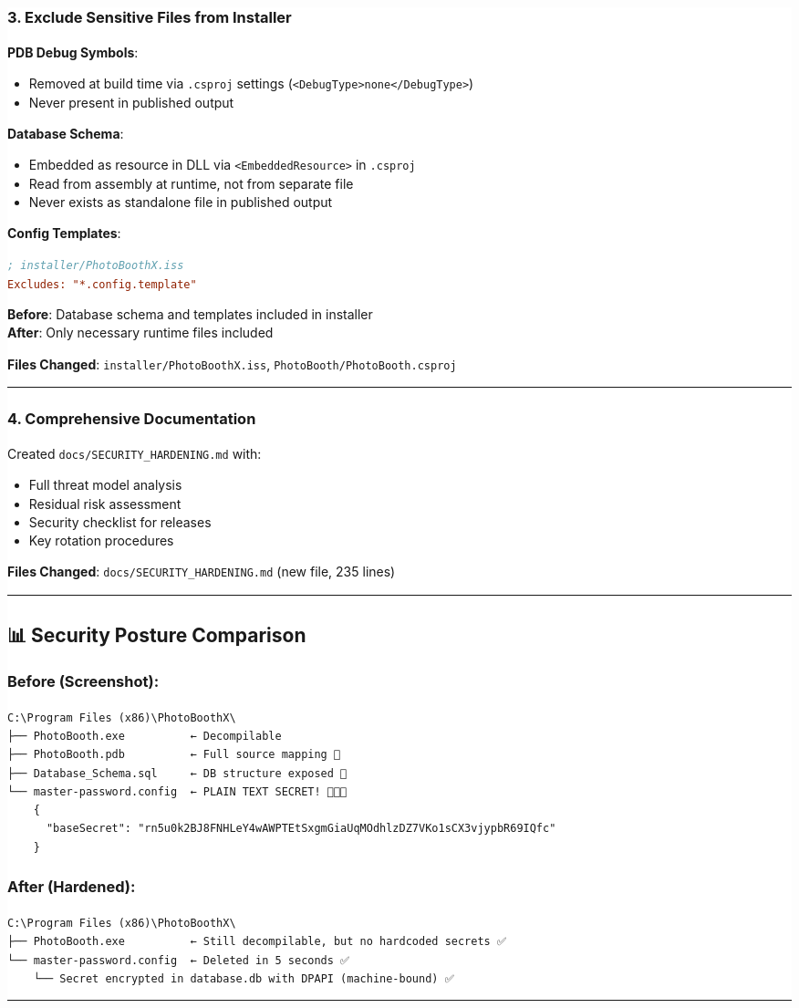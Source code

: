 
### 3. **Exclude Sensitive Files from Installer**

**PDB Debug Symbols**:
- Removed at build time via `.csproj` settings (`<DebugType>none</DebugType>`)
- Never present in published output

**Database Schema**:
- Embedded as resource in DLL via `<EmbeddedResource>` in `.csproj`
- Read from assembly at runtime, not from separate file
- Never exists as standalone file in published output

**Config Templates**:
```ini
; installer/PhotoBoothX.iss
Excludes: "*.config.template"
```

**Before**: Database schema and templates included in installer  
**After**: Only necessary runtime files included

**Files Changed**: `installer/PhotoBoothX.iss`, `PhotoBooth/PhotoBooth.csproj`

---

### 4. **Comprehensive Documentation**
Created `docs/SECURITY_HARDENING.md` with:
- Full threat model analysis
- Residual risk assessment
- Security checklist for releases
- Key rotation procedures

**Files Changed**: `docs/SECURITY_HARDENING.md` (new file, 235 lines)

---

## 📊 Security Posture Comparison

### **Before** (Screenshot):
```
C:\Program Files (x86)\PhotoBoothX\
├── PhotoBooth.exe          ← Decompilable
├── PhotoBooth.pdb          ← Full source mapping 🚨
├── Database_Schema.sql     ← DB structure exposed 🚨
└── master-password.config  ← PLAIN TEXT SECRET! 🚨🚨🚨
    {
      "baseSecret": "rn5u0k2BJ8FNHLeY4wAWPTEtSxgmGiaUqMOdhlzDZ7VKo1sCX3vjypbR69IQfc"
    }
```

### **After** (Hardened):
```
C:\Program Files (x86)\PhotoBoothX\
├── PhotoBooth.exe          ← Still decompilable, but no hardcoded secrets ✅
└── master-password.config  ← Deleted in 5 seconds ✅
    └── Secret encrypted in database.db with DPAPI (machine-bound) ✅
```

---